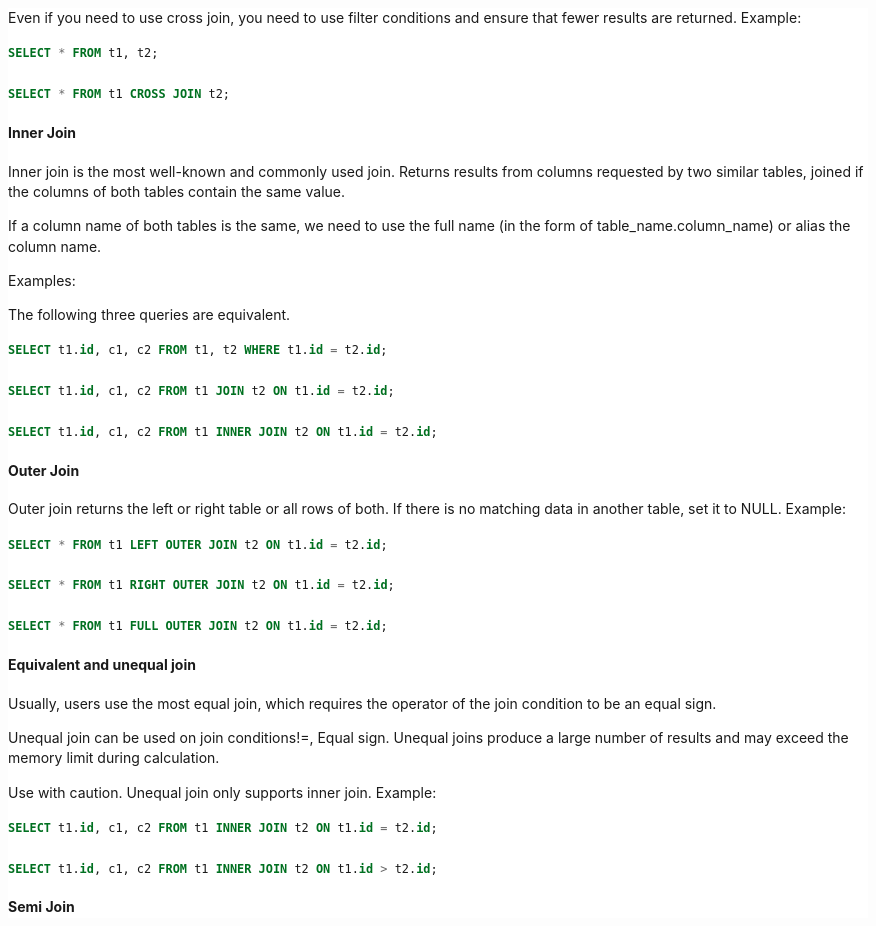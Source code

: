 Even if you need to use cross join, you need to use filter conditions and ensure that fewer results are returned. Example:

```sql
SELECT * FROM t1, t2;

SELECT * FROM t1 CROSS JOIN t2;
```

#### Inner Join

Inner join is the most well-known and commonly used join. Returns results from columns requested by two similar tables, joined if the columns of both tables contain the same value.

If a column name of both tables is the same, we need to use the full name (in the form of table_name.column_name) or alias the column name.

Examples:

The following three queries are equivalent.

```sql
SELECT t1.id, c1, c2 FROM t1, t2 WHERE t1.id = t2.id;

SELECT t1.id, c1, c2 FROM t1 JOIN t2 ON t1.id = t2.id;

SELECT t1.id, c1, c2 FROM t1 INNER JOIN t2 ON t1.id = t2.id;
```

#### Outer Join

Outer join returns the left or right table or all rows of both. If there is no matching data in another table, set it to NULL. Example:

```sql
SELECT * FROM t1 LEFT OUTER JOIN t2 ON t1.id = t2.id;

SELECT * FROM t1 RIGHT OUTER JOIN t2 ON t1.id = t2.id;

SELECT * FROM t1 FULL OUTER JOIN t2 ON t1.id = t2.id;
```

#### Equivalent and unequal join

Usually, users use the most equal join, which requires the operator of the join condition to be an equal sign.

Unequal join can be used on join conditions!=, Equal sign. Unequal joins produce a large number of results and may exceed the memory limit during calculation.

Use with caution. Unequal join only supports inner join. Example:

```sql
SELECT t1.id, c1, c2 FROM t1 INNER JOIN t2 ON t1.id = t2.id;

SELECT t1.id, c1, c2 FROM t1 INNER JOIN t2 ON t1.id > t2.id;
```

#### Semi Join
